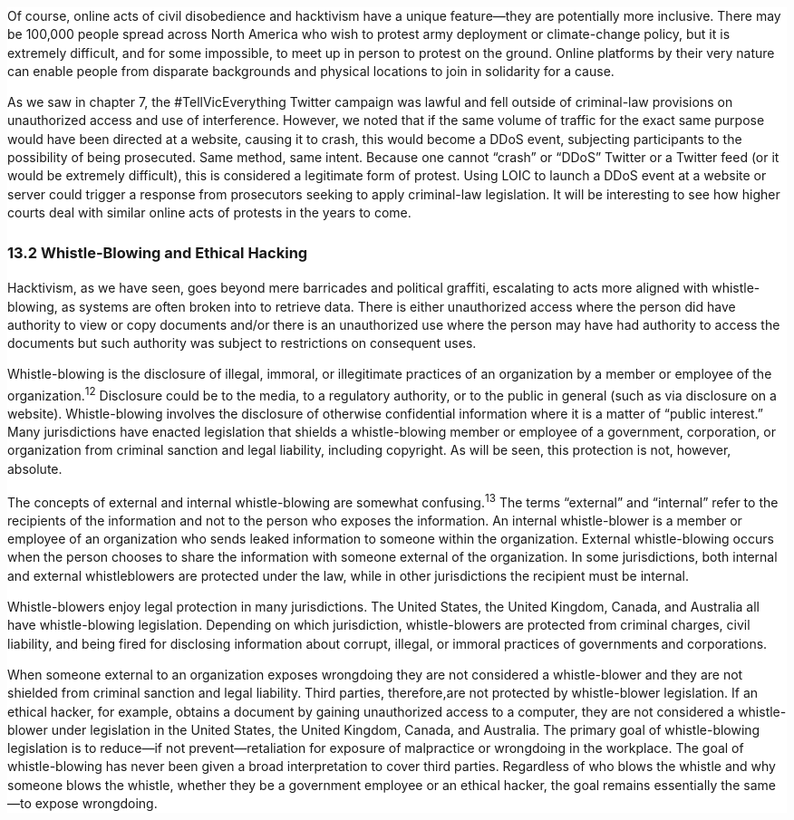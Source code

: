 Of course, online acts of civil disobedience and hacktivism have a unique feature—they are potentially more inclusive. There may be 100,000 people spread across North America who wish to protest army deployment or climate-change policy, but it is extremely difficult, and for some impossible, to meet up in person to protest on the ground. Online platforms by their very nature can enable people from disparate backgrounds and physical locations to join in solidarity for a cause.

As we saw in chapter 7, the #TellVicEverything Twitter campaign was lawful and fell outside of criminal-law provisions on unauthorized access and use of interference. However, we noted that if the same volume of traffic for the exact same purpose would have been directed at a website, causing it to crash, this would become a DDoS event, subjecting participants to the possibility of being prosecuted. Same method, same intent. Because one cannot “crash” or “DDoS” Twitter or a Twitter feed (or it would be extremely difficult), this is considered a legitimate form of protest. Using LOIC to launch a DDoS event at a website or server could trigger a response from prosecutors seeking to apply criminal-law legislation. It will be interesting to see how higher courts deal with similar online acts of protests in the years to come.

### 13.2 Whistle-Blowing and Ethical Hacking
Hacktivism, as we have seen, goes beyond mere barricades and political graffiti, escalating to acts more aligned with whistle-blowing, as systems are often broken into to retrieve data. There is either unauthorized access where the person did have authority to view or copy documents and/or there is an unauthorized use where the person may have had authority to access the documents but such authority was subject to restrictions on consequent uses.

Whistle-blowing is the disclosure of illegal, immoral, or illegitimate practices of an organization by a member or employee of the organization.<sup>12</sup> Disclosure could be to the media, to a regulatory authority, or to the public in general (such as via disclosure on a website). Whistle-blowing involves the disclosure of otherwise confidential information where it is a matter of “public interest.” Many jurisdictions have enacted legislation that shields a whistle-blowing member or employee of a government, corporation, or organization from criminal sanction and legal liability, including copyright. As will be seen, this protection is not, however, absolute.

The concepts of external and internal whistle-blowing are somewhat confusing.<sup>13</sup> The terms “external” and “internal” refer to the recipients of the information and not to the person who exposes the information. An internal whistle-blower is a member or employee of an organization who sends leaked information to someone within the organization. External whistle-blowing occurs when the person chooses to share the information with someone external of the organization. In some jurisdictions, both internal and external whistleblowers are protected under the law, while in other jurisdictions the recipient must be internal.

Whistle-blowers enjoy legal protection in many jurisdictions. The United States, the United Kingdom, Canada, and Australia all have whistle-blowing legislation. Depending on which jurisdiction, whistle-blowers are protected from criminal charges, civil liability, and being fired for disclosing information about corrupt, illegal, or immoral practices of governments and corporations.

When someone external to an organization exposes wrongdoing they are not considered a whistle-blower and they are not shielded from criminal sanction and legal liability. Third parties, therefore,are not protected by whistle-blower legislation. If an ethical hacker, for example, obtains a document by gaining unauthorized access to a computer, they are not considered a whistle-blower under legislation in the United States, the United Kingdom, Canada, and Australia. The primary goal of whistle-blowing legislation is to reduce—if not prevent—retaliation for exposure of malpractice or wrongdoing in the workplace. The goal of whistle-blowing has never been given a broad interpretation to cover third parties. Regardless of who blows the whistle and why someone blows the whistle, whether they be a government employee or an ethical hacker, the goal remains essentially the same—to expose wrongdoing.
